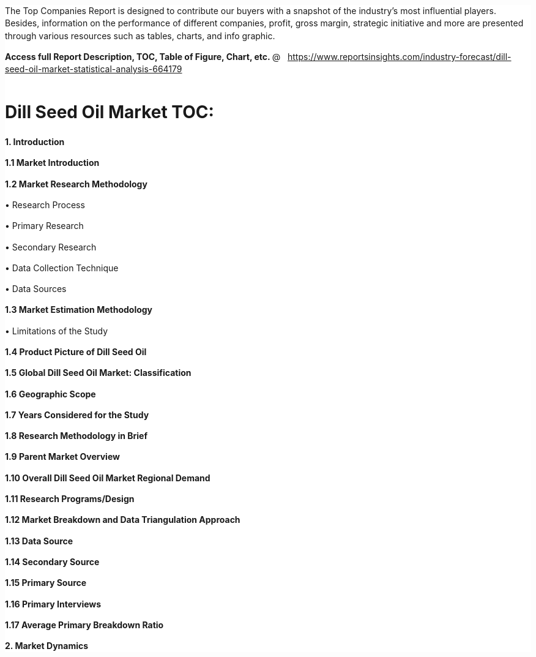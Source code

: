 The Top Companies Report is designed to contribute our buyers with a snapshot of the industry’s most influential players. Besides, information on the performance of different companies, profit, gross margin, strategic initiative and more are presented through various resources such as tables, charts, and info graphic.

<strong>Access full Report Description, TOC, Table of Figure, Chart, etc. </strong>@   <a href=https://www.reportsinsights.com/industry-forecast/dill-seed-oil-market-statistical-analysis-664179 style=color:#0000ff;>https://www.reportsinsights.com/industry-forecast/dill-seed-oil-market-statistical-analysis-664179</a>

# <strong>Dill Seed Oil Market TOC:</strong>

<strong>1. Introduction</strong>

<strong>1.1 Market Introduction</strong>

<strong>1.2 Market Research Methodology</strong>

• Research Process

• Primary Research

• Secondary Research

• Data Collection Technique

• Data Sources

<strong>1.3 Market Estimation Methodology</strong>

• Limitations of the Study

<strong>1.4 Product Picture of Dill Seed Oil</strong>

<strong>1.5 Global Dill Seed Oil Market: Classification</strong>

<strong>1.6 Geographic Scope</strong>

<strong>1.7 Years Considered for the Study</strong>

<strong>1.8 Research Methodology in Brief</strong>

<strong>1.9 Parent Market Overview</strong>

<strong>1.10 Overall Dill Seed Oil Market Regional Demand</strong>

<strong>1.11 Research Programs/Design</strong>

<strong>1.12 Market Breakdown and Data Triangulation Approach</strong>

<strong>1.13 Data Source</strong>

<strong>1.14 Secondary Source</strong>

<strong>1.15 Primary Source</strong>

<strong>1.16 Primary Interviews</strong>

<strong>1.17 Average Primary Breakdown Ratio</strong>

<strong>2. Market Dynamics</strong>
